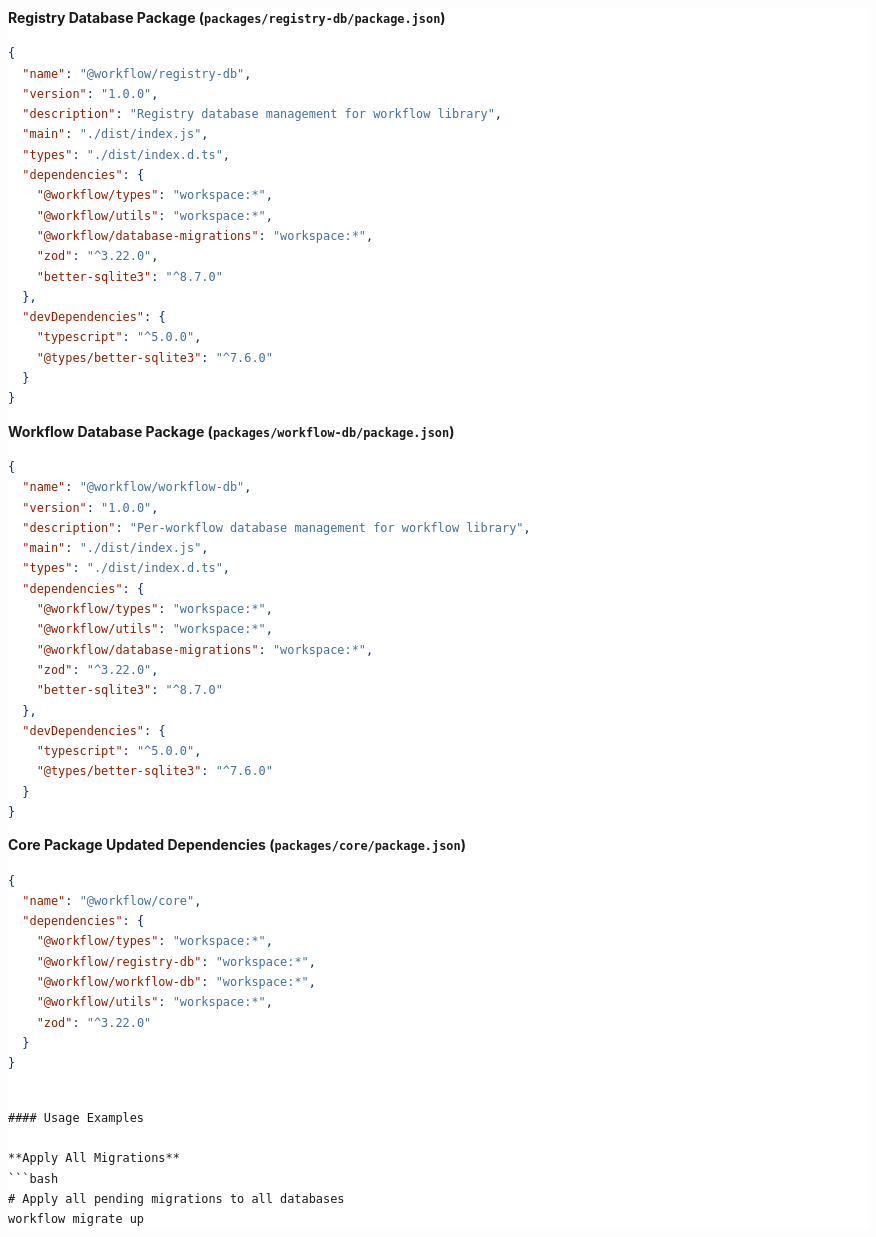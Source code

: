 **Registry Database Package (`packages/registry-db/package.json`)**
```json
{
  "name": "@workflow/registry-db",
  "version": "1.0.0",
  "description": "Registry database management for workflow library",
  "main": "./dist/index.js",
  "types": "./dist/index.d.ts",
  "dependencies": {
    "@workflow/types": "workspace:*",
    "@workflow/utils": "workspace:*",
    "@workflow/database-migrations": "workspace:*",
    "zod": "^3.22.0",
    "better-sqlite3": "^8.7.0"
  },
  "devDependencies": {
    "typescript": "^5.0.0",
    "@types/better-sqlite3": "^7.6.0"
  }
}
```

**Workflow Database Package (`packages/workflow-db/package.json`)**
```json
{
  "name": "@workflow/workflow-db",
  "version": "1.0.0", 
  "description": "Per-workflow database management for workflow library",
  "main": "./dist/index.js",
  "types": "./dist/index.d.ts",
  "dependencies": {
    "@workflow/types": "workspace:*",
    "@workflow/utils": "workspace:*",
    "@workflow/database-migrations": "workspace:*",
    "zod": "^3.22.0",
    "better-sqlite3": "^8.7.0"
  },
  "devDependencies": {
    "typescript": "^5.0.0",
    "@types/better-sqlite3": "^7.6.0"
  }
}
```

**Core Package Updated Dependencies (`packages/core/package.json`)**
```json
{
  "name": "@workflow/core",
  "dependencies": {
    "@workflow/types": "workspace:*",
    "@workflow/registry-db": "workspace:*",
    "@workflow/workflow-db": "workspace:*",
    "@workflow/utils": "workspace:*",
    "zod": "^3.22.0"
  }
}
```
```

#### Usage Examples

**Apply All Migrations**
```bash
# Apply all pending migrations to all databases
workflow migrate up

```
